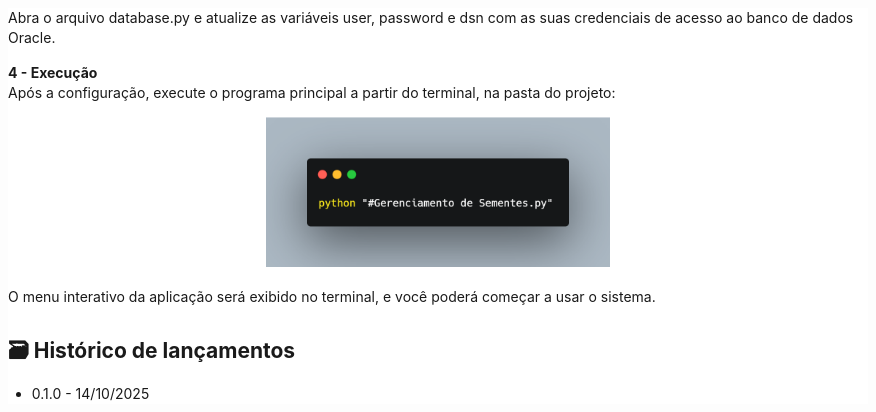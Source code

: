 Abra o arquivo database.py e atualize as variáveis user, password e dsn com as suas credenciais de acesso ao banco de dados Oracle.

<b>4 - Execução</b><br>
Após a configuração, execute o programa principal a partir do terminal, na pasta do projeto:

<p align="center">
<img src="assets/rodar.png" border="0" width=40% height=40%>
</p>
O menu interativo da aplicação será exibido no terminal, e você poderá começar a usar o sistema.


## 🗃 Histórico de lançamentos

* 0.1.0 - 14/10/2025
  
